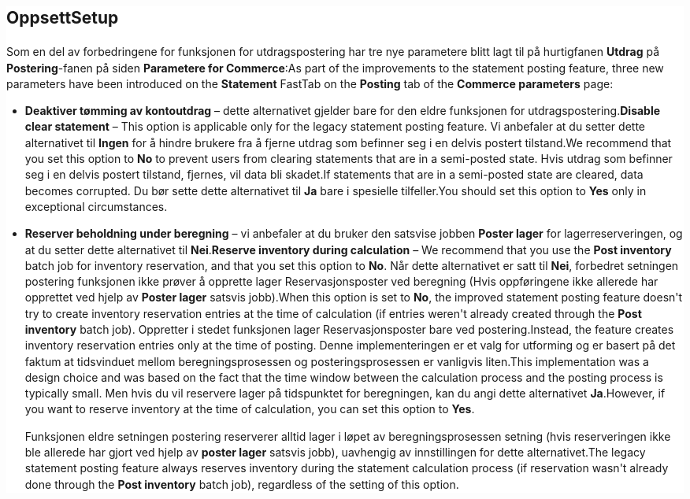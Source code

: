 ## <a name="setup"></a><span data-ttu-id="e1d53-121">Oppsett</span><span class="sxs-lookup"><span data-stu-id="e1d53-121">Setup</span></span>

<span data-ttu-id="e1d53-122">Som en del av forbedringene for funksjonen for utdragspostering har tre nye parametere blitt lagt til på hurtigfanen **Utdrag** på **Postering**-fanen på siden **Parametere for Commerce**:</span><span class="sxs-lookup"><span data-stu-id="e1d53-122">As part of the improvements to the statement posting feature, three new parameters have been introduced on the **Statement** FastTab on the **Posting** tab of the **Commerce parameters** page:</span></span>

- <span data-ttu-id="e1d53-123">**Deaktiver tømming av kontoutdrag** – dette alternativet gjelder bare for den eldre funksjonen for utdragspostering.</span><span class="sxs-lookup"><span data-stu-id="e1d53-123">**Disable clear statement** – This option is applicable only for the legacy statement posting feature.</span></span> <span data-ttu-id="e1d53-124">Vi anbefaler at du setter dette alternativet til **Ingen** for å hindre brukere fra å fjerne utdrag som befinner seg i en delvis postert tilstand.</span><span class="sxs-lookup"><span data-stu-id="e1d53-124">We recommend that you set this option to **No** to prevent users from clearing statements that are in a semi-posted state.</span></span> <span data-ttu-id="e1d53-125">Hvis utdrag som befinner seg i en delvis postert tilstand, fjernes, vil data bli skadet.</span><span class="sxs-lookup"><span data-stu-id="e1d53-125">If statements that are in a semi-posted state are cleared, data becomes corrupted.</span></span> <span data-ttu-id="e1d53-126">Du bør sette dette alternativet til **Ja** bare i spesielle tilfeller.</span><span class="sxs-lookup"><span data-stu-id="e1d53-126">You should set this option to **Yes** only in exceptional circumstances.</span></span>
- <span data-ttu-id="e1d53-127">**Reserver beholdning under beregning** – vi anbefaler at du bruker den satsvise jobben **Poster lager** for lagerreserveringen, og at du setter dette alternativet til **Nei**.</span><span class="sxs-lookup"><span data-stu-id="e1d53-127">**Reserve inventory during calculation** – We recommend that you use the **Post inventory** batch job for inventory reservation, and that you set this option to **No**.</span></span> <span data-ttu-id="e1d53-128">Når dette alternativet er satt til **Nei**, forbedret setningen postering funksjonen ikke prøver å opprette lager Reservasjonsposter ved beregning (Hvis oppføringene ikke allerede har opprettet ved hjelp av **Poster lager** satsvis jobb).</span><span class="sxs-lookup"><span data-stu-id="e1d53-128">When this option is set to **No**, the improved statement posting feature doesn't try to create inventory reservation entries at the time of calculation (if entries weren't already created through the **Post inventory** batch job).</span></span> <span data-ttu-id="e1d53-129">Oppretter i stedet funksjonen lager Reservasjonsposter bare ved postering.</span><span class="sxs-lookup"><span data-stu-id="e1d53-129">Instead, the feature creates inventory reservation entries only at the time of posting.</span></span> <span data-ttu-id="e1d53-130">Denne implementeringen er et valg for utforming og er basert på det faktum at tidsvinduet mellom beregningsprosessen og posteringsprosessen er vanligvis liten.</span><span class="sxs-lookup"><span data-stu-id="e1d53-130">This implementation was a design choice and was based on the fact that the time window between the calculation process and the posting process is typically small.</span></span> <span data-ttu-id="e1d53-131">Men hvis du vil reservere lager på tidspunktet for beregningen, kan du angi dette alternativet **Ja**.</span><span class="sxs-lookup"><span data-stu-id="e1d53-131">However, if you want to reserve inventory at the time of calculation, you can set this option to **Yes**.</span></span>

    <span data-ttu-id="e1d53-132">Funksjonen eldre setningen postering reserverer alltid lager i løpet av beregningsprosessen setning (hvis reserveringen ikke ble allerede har gjort ved hjelp av **poster lager** satsvis jobb), uavhengig av innstillingen for dette alternativet.</span><span class="sxs-lookup"><span data-stu-id="e1d53-132">The legacy statement posting feature always reserves inventory during the statement calculation process (if reservation wasn't already done through the **Post inventory** batch job), regardless of the setting of this option.</span></span>
